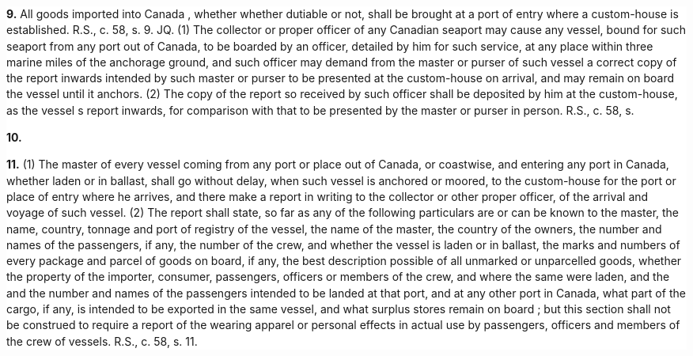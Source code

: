 **9.** All goods imported into Canada , whether
whether dutiable or not, shall be brought
at a port of entry where a custom-house is
established. R.S., c. 58, s. 9.
JQ. (1) The collector or proper officer of
any Canadian seaport may cause any vessel,
bound for such seaport from any port out of
Canada, to be boarded by an officer, detailed
by him for such service, at any place within
three marine miles of the anchorage ground,
and such officer may demand from the master
or purser of such vessel a correct copy of the
report inwards intended by such master or
purser to be presented at the custom-house on
arrival, and may remain on board the vessel
until it anchors.
(2) The copy of the report so received by
such officer shall be deposited by him at the
custom-house, as the vessel s report inwards,
for comparison with that to be presented by
the master or purser in person. R.S., c. 58, s.

**10.**

**11.** (1) The master of every vessel coming
from any port or place out of Canada, or
coastwise, and entering any port in Canada,
whether laden or in ballast, shall go without
delay, when such vessel is anchored or moored,
to the custom-house for the port or place of
entry where he arrives, and there make a
report in writing to the collector or other
proper officer, of the arrival and voyage of
such vessel.
(2) The report shall state, so far as any of
the following particulars are or can be known
to the master, the name, country, tonnage
and port of registry of the vessel, the name of
the master, the country of the owners, the
number and names of the passengers, if any,
the number of the crew, and whether the
vessel is laden or in ballast, the marks and
numbers of every package and parcel of goods
on board, if any, the best description possible
of all unmarked or unparcelled goods, whether
the property of the importer, consumer,
passengers, officers or members of the crew,
and where the same were laden, and the
and the number and names of the passengers
intended to be landed at that port, and at
any other port in Canada, what part of the
cargo, if any, is intended to be exported in
the same vessel, and what surplus stores
remain on board ; but this section shall not be
construed to require a report of the wearing
apparel or personal effects in actual use by
passengers, officers and members of the crew
of vessels. R.S., c. 58, s. 11.
